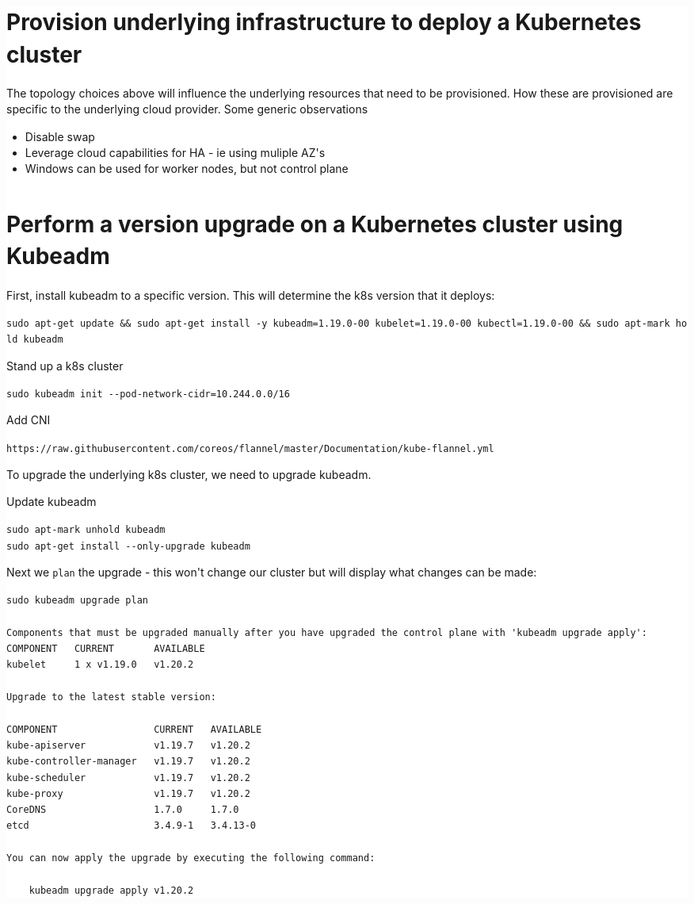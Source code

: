 
#  Provision underlying infrastructure to deploy a Kubernetes cluster

The topology choices above will influence the underlying resources that need to be provisioned. How these are provisioned are specific to the underlying cloud provider. Some generic observations

* Disable swap
* Leverage cloud capabilities for HA - ie using muliple AZ's
* Windows can be used for worker nodes, but not control plane

# Perform a version upgrade on a Kubernetes cluster using Kubeadm 

First, install kubeadm to a specific version. This will determine the k8s version that it deploys:

```shell
sudo apt-get update && sudo apt-get install -y kubeadm=1.19.0-00 kubelet=1.19.0-00 kubectl=1.19.0-00 && sudo apt-mark hold kubeadm
```

Stand up a k8s cluster

```shell
sudo kubeadm init --pod-network-cidr=10.244.0.0/16
```

Add CNI

```shell
https://raw.githubusercontent.com/coreos/flannel/master/Documentation/kube-flannel.yml
```

To upgrade the underlying k8s cluster, we need to upgrade kubeadm. 

Update kubeadm
```shell
sudo apt-mark unhold kubeadm
sudo apt-get install --only-upgrade kubeadm
```

Next we `plan` the upgrade - this won't change our cluster but will display what changes can be made:

```shell
sudo kubeadm upgrade plan

Components that must be upgraded manually after you have upgraded the control plane with 'kubeadm upgrade apply':
COMPONENT   CURRENT       AVAILABLE
kubelet     1 x v1.19.0   v1.20.2

Upgrade to the latest stable version:

COMPONENT                 CURRENT   AVAILABLE
kube-apiserver            v1.19.7   v1.20.2
kube-controller-manager   v1.19.7   v1.20.2
kube-scheduler            v1.19.7   v1.20.2
kube-proxy                v1.19.7   v1.20.2
CoreDNS                   1.7.0     1.7.0
etcd                      3.4.9-1   3.4.13-0

You can now apply the upgrade by executing the following command:

	kubeadm upgrade apply v1.20.2
```
